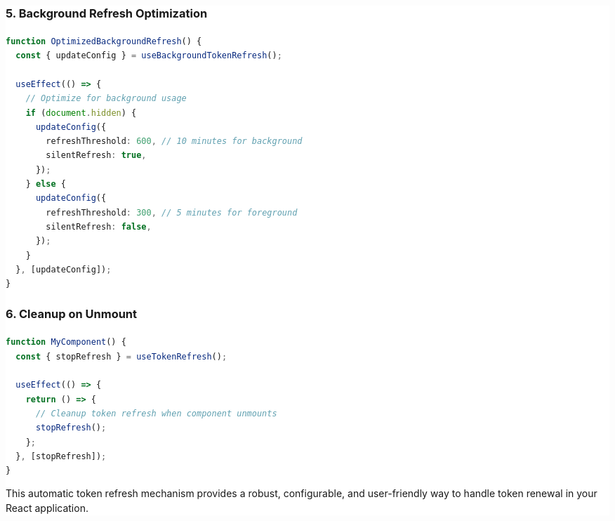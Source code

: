 ### 5. Background Refresh Optimization

```typescript
function OptimizedBackgroundRefresh() {
  const { updateConfig } = useBackgroundTokenRefresh();

  useEffect(() => {
    // Optimize for background usage
    if (document.hidden) {
      updateConfig({
        refreshThreshold: 600, // 10 minutes for background
        silentRefresh: true,
      });
    } else {
      updateConfig({
        refreshThreshold: 300, // 5 minutes for foreground
        silentRefresh: false,
      });
    }
  }, [updateConfig]);
}
```

### 6. Cleanup on Unmount

```typescript
function MyComponent() {
  const { stopRefresh } = useTokenRefresh();

  useEffect(() => {
    return () => {
      // Cleanup token refresh when component unmounts
      stopRefresh();
    };
  }, [stopRefresh]);
}
```

This automatic token refresh mechanism provides a robust, configurable, and user-friendly way to handle token renewal in your React application.
